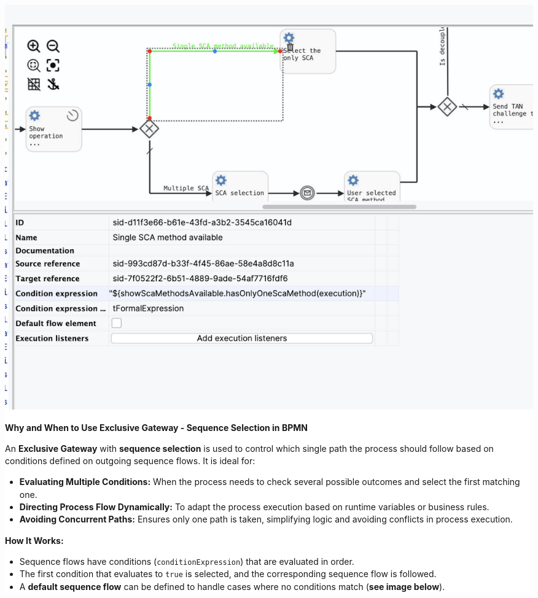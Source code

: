 ![Exclusive gateway - sequence](images/exclusive-gateway-sequence-usage.png.jpg)

**Why and When to Use Exclusive Gateway - Sequence Selection in BPMN**

An **Exclusive Gateway** with **sequence selection** is used to control which single path the process should follow based on conditions defined on outgoing sequence flows. It is ideal for:

- **Evaluating Multiple Conditions:** When the process needs to check several possible outcomes and select the first matching one.
- **Directing Process Flow Dynamically:** To adapt the process execution based on runtime variables or business rules.
- **Avoiding Concurrent Paths:** Ensures only one path is taken, simplifying logic and avoiding conflicts in process execution.

**How It Works:**
- Sequence flows have conditions (`conditionExpression`) that are evaluated in order.
- The first condition that evaluates to `true` is selected, and the corresponding sequence flow is followed.
- A **default sequence flow** can be defined to handle cases where no conditions match (**see image below**).
